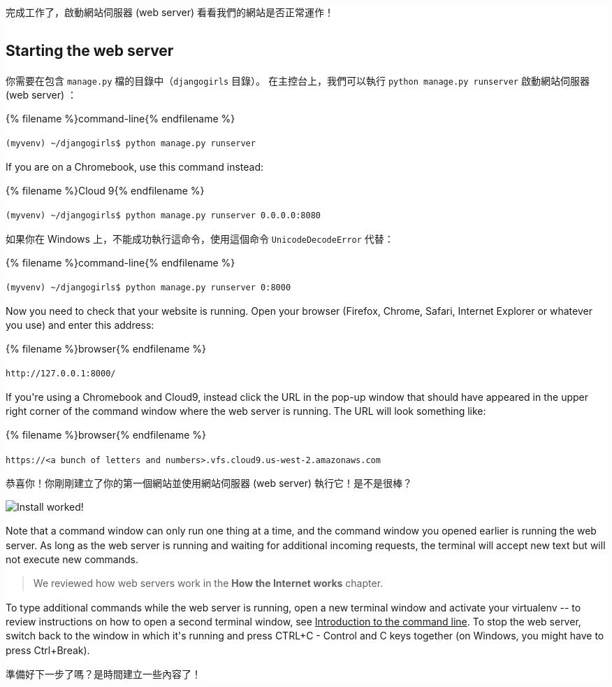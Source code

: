 
完成工作了，啟動網站伺服器 (web server) 看看我們的網站是否正常運作！

## Starting the web server

你需要在包含 `manage.py` 檔的目錄中（`djangogirls` 目錄）。 在主控台上，我們可以執行 `python manage.py runserver` 啟動網站伺服器 (web server) ：

{% filename %}command-line{% endfilename %}

    (myvenv) ~/djangogirls$ python manage.py runserver
    

If you are on a Chromebook, use this command instead:

{% filename %}Cloud 9{% endfilename %}

    (myvenv) ~/djangogirls$ python manage.py runserver 0.0.0.0:8080
    

如果你在 Windows 上，不能成功執行這命令，使用這個命令 `UnicodeDecodeError` 代替：

{% filename %}command-line{% endfilename %}

    (myvenv) ~/djangogirls$ python manage.py runserver 0:8000
    

Now you need to check that your website is running. Open your browser (Firefox, Chrome, Safari, Internet Explorer or whatever you use) and enter this address:

{% filename %}browser{% endfilename %}

    http://127.0.0.1:8000/
    

If you're using a Chromebook and Cloud9, instead click the URL in the pop-up window that should have appeared in the upper right corner of the command window where the web server is running. The URL will look something like:

{% filename %}browser{% endfilename %}

    https://<a bunch of letters and numbers>.vfs.cloud9.us-west-2.amazonaws.com
    

恭喜你！你剛剛建立了你的第一個網站並使用網站伺服器 (web server) 執行它！是不是很棒？

![Install worked!](images/install_worked.png)

Note that a command window can only run one thing at a time, and the command window you opened earlier is running the web server. As long as the web server is running and waiting for additional incoming requests, the terminal will accept new text but will not execute new commands.

> We reviewed how web servers work in the **How the Internet works** chapter.

To type additional commands while the web server is running, open a new terminal window and activate your virtualenv -- to review instructions on how to open a second terminal window, see [Introduction to the command line](../intro_to_command_line/README.md). To stop the web server, switch back to the window in which it's running and press CTRL+C - Control and C keys together (on Windows, you might have to press Ctrl+Break).

準備好下一步了嗎？是時間建立一些內容了！